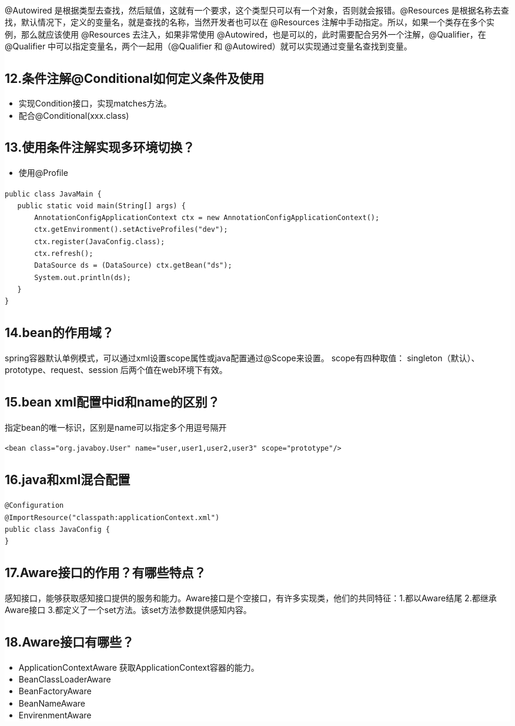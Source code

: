 @Autowired 是根据类型去查找，然后赋值，这就有一个要求，这个类型只可以有一个对象，否则就会报错。@Resources 是根据名称去查找，默认情况下，定义的变量名，就是查找的名称，当然开发者也可以在 @Resources 注解中手动指定。所以，如果一个类存在多个实例，那么就应该使用 @Resources 去注入，如果非常使用 @Autowired，也是可以的，此时需要配合另外一个注解，@Qualifier，在 @Qualifier 中可以指定变量名，两个一起用（@Qualifier 和 @Autowired）就可以实现通过变量名查找到变量。
 
##  12.条件注解@Conditional如何定义条件及使用
 - 实现Condition接口，实现matches方法。
 - 配合@Conditional(xxx.class)

## 13.使用条件注解实现多环境切换？
 - 使用@Profile
 ```
 public class JavaMain {
    public static void main(String[] args) {
        AnnotationConfigApplicationContext ctx = new AnnotationConfigApplicationContext();
        ctx.getEnvironment().setActiveProfiles("dev");
        ctx.register(JavaConfig.class);
        ctx.refresh();
        DataSource ds = (DataSource) ctx.getBean("ds");
        System.out.println(ds);
    }
}
 ```
 
## 14.bean的作用域？
spring容器默认单例模式，可以通过xml设置scope属性或java配置通过@Scope来设置。
scope有四种取值：
singleton（默认）、prototype、request、session 后两个值在web环境下有效。


## 15.bean xml配置中id和name的区别？
指定bean的唯一标识，区别是name可以指定多个用逗号隔开
```
<bean class="org.javaboy.User" name="user,user1,user2,user3" scope="prototype"/>
```

## 16.java和xml混合配置
```
@Configuration
@ImportResource("classpath:applicationContext.xml")
public class JavaConfig {
}
```

## 17.Aware接口的作用？有哪些特点？
感知接口，能够获取感知接口提供的服务和能力。Aware接口是个空接口，有许多实现类，他们的共同特征：1.都以Aware结尾 2.都继承Aware接口 3.都定义了一个set方法。该set方法参数提供感知内容。

## 18.Aware接口有哪些？
 - ApplicationContextAware 获取ApplicationContext容器的能力。
 - BeanClassLoaderAware
 - BeanFactoryAware
 - BeanNameAware
 - EnvirenmentAware
 